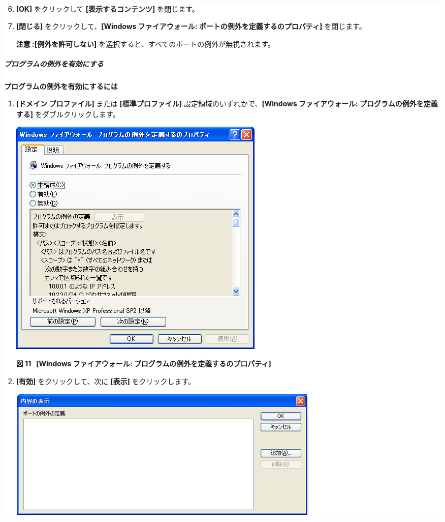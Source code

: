 6.  **\[OK\]** をクリックして **\[表示するコンテンツ\]** を閉じます。
  
7.  **\[閉じる\]** をクリックして、**\[Windows ファイアウォール: ポートの例外を定義するのプロパティ\]** を閉じます。
  
    **注意 :\[例外を許可しない\]** を選択すると、すべてのポートの例外が無視されます。
  
##### プログラムの例外を有効にする
  
**プログラムの例外を有効にするには**
  
1.  **\[ドメイン プロファイル\]** または **\[標準プロファイル\]** 設定領域のいずれかで、**\[Windows ファイアウォール: プログラムの例外を定義する\]** をダブルクリックします。
  
    ![](images/Cc700817.adprte11(ja-jp,TechNet.10).gif)
  
    **図 11   \[Windows ファイアウォール: プログラムの例外を定義するのプロパティ\]**
  
2.  **\[有効\]** をクリックして、次に **\[表示\]** をクリックします。
  
    [![](images/Cc700817.adprte12(ja-jp,TechNet.10).gif)](https://technet.microsoft.com/ja-jp/cc700817.adprte12_big(ja-jp,technet.10).gif)
  